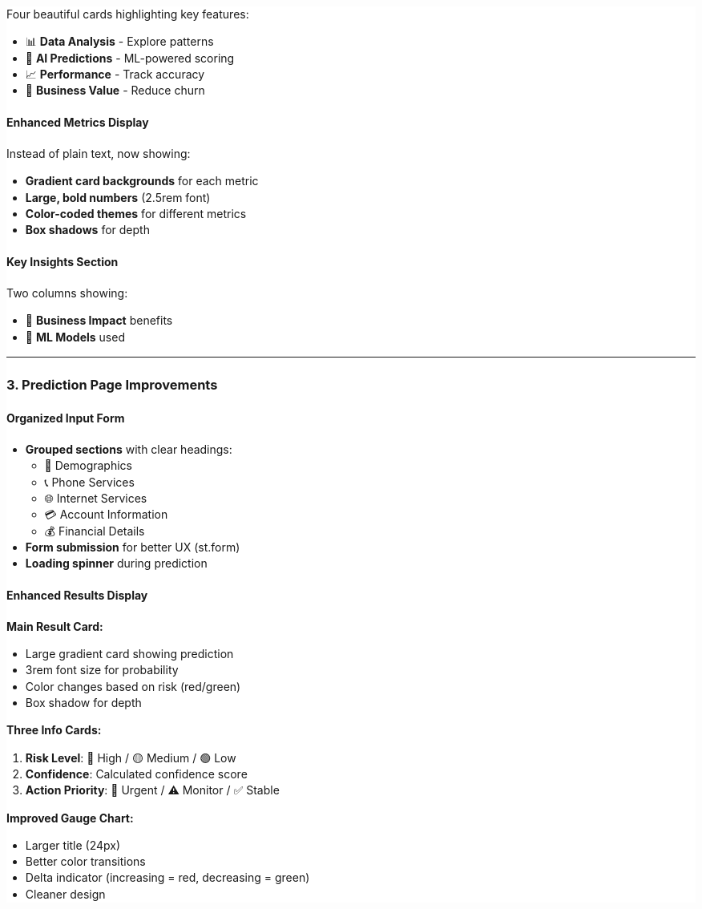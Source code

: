 Four beautiful cards highlighting key features:

- 📊 **Data Analysis** - Explore patterns
- 🔮 **AI Predictions** - ML-powered scoring
- 📈 **Performance** - Track accuracy
- 💼 **Business Value** - Reduce churn

#### Enhanced Metrics Display

Instead of plain text, now showing:

- **Gradient card backgrounds** for each metric
- **Large, bold numbers** (2.5rem font)
- **Color-coded themes** for different metrics
- **Box shadows** for depth

#### Key Insights Section

Two columns showing:

- 🎯 **Business Impact** benefits
- 🤖 **ML Models** used

---

### 3. **Prediction Page Improvements**

#### Organized Input Form

- **Grouped sections** with clear headings:
  - 👥 Demographics
  - 📞 Phone Services
  - 🌐 Internet Services
  - 💳 Account Information
  - 💰 Financial Details
- **Form submission** for better UX (st.form)
- **Loading spinner** during prediction

#### Enhanced Results Display

**Main Result Card:**

- Large gradient card showing prediction
- 3rem font size for probability
- Color changes based on risk (red/green)
- Box shadow for depth

**Three Info Cards:**

1. **Risk Level**: 🔴 High / 🟡 Medium / 🟢 Low
2. **Confidence**: Calculated confidence score
3. **Action Priority**: 🚨 Urgent / ⚠️ Monitor / ✅ Stable

**Improved Gauge Chart:**

- Larger title (24px)
- Better color transitions
- Delta indicator (increasing = red, decreasing = green)
- Cleaner design
